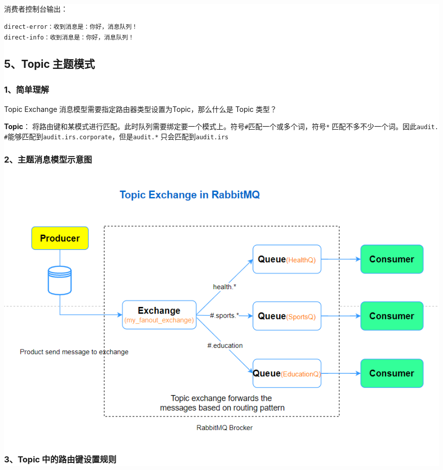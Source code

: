 消费者控制台输出：

```
direct-error：收到消息是：你好，消息队列！
direct-info：收到消息是：你好，消息队列！
```



## 5、Topic 主题模式

### 1、简单理解

Topic Exchange 消息模型需要指定路由器类型设置为Topic，那么什么是 Topic 类型？

**Topic**： 将路由键和某模式进行匹配。此时队列需要绑定要一个模式上。符号`#`匹配一个或多个词，符号`*` 匹配不多不少一个词。因此`audit.#`能够匹配到`audit.irs.corporate`，但是`audit.*` 只会匹配到`audit.irs`



### 2、主题消息模型示意图

![20210418110845](RabbitMQ-3.8.14.assets/image-20241025145538620.png)



### 3、Topic 中的路由键设置规则
